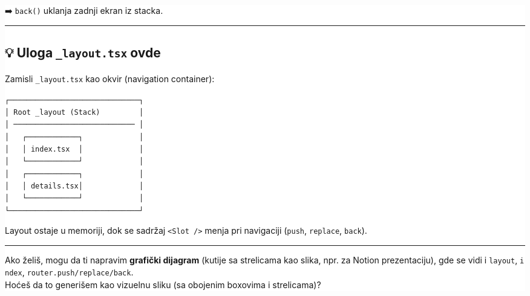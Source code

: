 ➡️ `back()` uklanja zadnji ekran iz stacka.

---

## 💡 Uloga `_layout.tsx` ovde

Zamisli `_layout.tsx` kao okvir (navigation container):

```
┌──────────────────────────────┐
│ Root _layout (Stack)         │
│ ──────────────────────────── │
│   ┌────────────┐             │
│   │ index.tsx  │             │
│   └────────────┘             │
│   ┌────────────┐             │
│   │ details.tsx│             │
│   └────────────┘             │
└──────────────────────────────┘
```

Layout ostaje u memoriji, dok se sadržaj `<Slot />` menja pri navigaciji (`push`, `replace`, `back`).

---

Ako želiš, mogu da ti napravim **grafički dijagram** (kutije sa strelicama kao slika, npr. za Notion prezentaciju), gde se vidi i `layout`, `index`, `router.push/replace/back`.  
Hoćeš da to generišem kao vizuelnu sliku (sa obojenim boxovima i strelicama)?